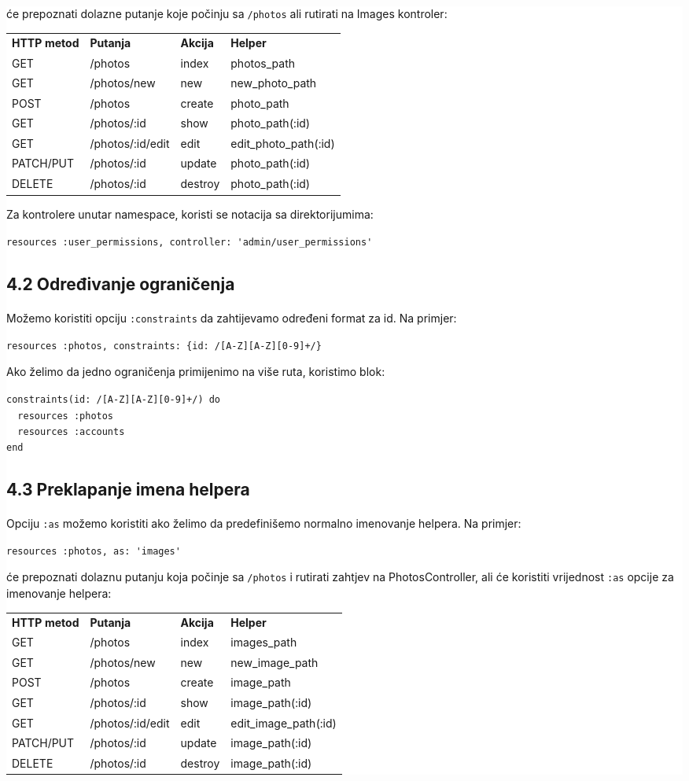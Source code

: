 će prepoznati dolazne putanje koje počinju sa <code>/photos</code> ali rutirati na Images kontroler:

|  |  | | |
| -----------------------| -------------------| --------------- |--------------- |
|**HTTP metod**|**Putanja**|**Akcija**|**Helper**|
|GET|/photos|index|photos_path|
|GET|/photos/new|new|new_photo_path|
|POST|/photos|create|photo_path|
|GET|/photos/:id|show|photo_path(:id)|
|GET|/photos/:id/edit|edit|edit_photo_path(:id)|
|PATCH/PUT|/photos/:id|update|photo_path(:id)|
|DELETE|/photos/:id|destroy|photo_path(:id)|

Za kontrolere unutar namespace, koristi se notacija sa direktorijumima:

<pre><code>resources :user_permissions, controller: 'admin/user_permissions'</code></pre>

## 4.2 Određivanje ograničenja

Možemo koristiti opciju <code>:constraints</code> da zahtijevamo određeni format za id. Na primjer:

<pre><code>resources :photos, constraints: {id: /[A-Z][A-Z][0-9]+/}</code></pre>

Ako želimo da jedno ograničenja primijenimo na više ruta, koristimo blok:

<pre><code>constraints(id: /[A-Z][A-Z][0-9]+/) do
  resources :photos
  resources :accounts
end</code></pre>

## 4.3 Preklapanje imena helpera

Opciju <code>:as</code> možemo koristiti ako želimo da predefinišemo normalno imenovanje helpera. Na primjer:

<pre><code>resources :photos, as: 'images'</code></pre>

će prepoznati dolaznu putanju koja počinje sa <code>/photos</code> i rutirati zahtjev na PhotosController, ali će koristiti vrijednost <code>:as</code> opcije za imenovanje helpera:

|  |  | | |
| -----------------------| -------------------| --------------- |--------------- |
|**HTTP metod**|**Putanja**|**Akcija**|**Helper**|
|GET|/photos|index|images_path|
|GET|/photos/new|new|new_image_path|
|POST|/photos|create|image_path|
|GET|/photos/:id|show|image_path(:id)|
|GET|/photos/:id/edit|edit|edit_image_path(:id)|
|PATCH/PUT|/photos/:id|update|image_path(:id)|
|DELETE|/photos/:id|destroy|image_path(:id)|
